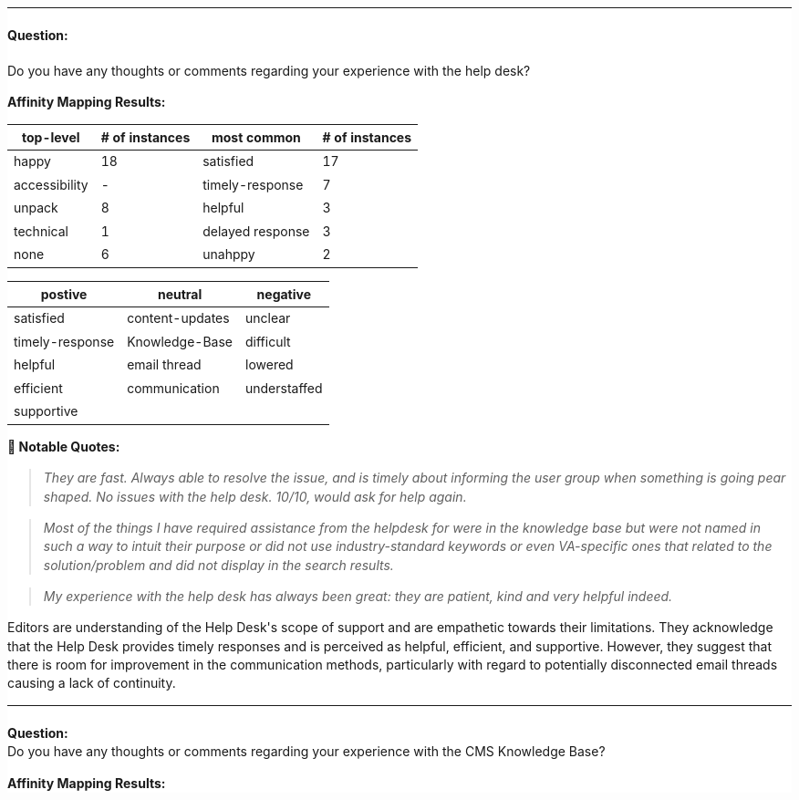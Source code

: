 * * *

#### **Question:**  
Do you have any thoughts or comments regarding your experience with the help desk?

**Affinity Mapping Results:**

| top-level      | # of instances | most common     | #  of instances |
|----------------|----------------|-----------------|-----------------|
| happy          | 18             | satisfied       | 17              |
| accessibility  | -              | timely-response | 7               |
| unpack         | 8              | helpful         | 3               |
| technical      | 1              | delayed response| 3               |
| none           | 6              | unahppy         | 2               |

| postive         | neutral         | negative      |
|-----------------|-----------------|---------------|
| satisfied       | content-updates | unclear       |
| timely-response | Knowledge-Base  | difficult     |
| helpful         | email thread    | lowered       |
| efficient       | communication   | understaffed  |
| supportive      |                 |               |


**💬 Notable Quotes:**

> _They are fast. Always able to resolve the issue, and is timely about informing the user group when something is going pear shaped. No issues with the help desk. 10/10, would ask for help again._

> _Most of the things I have required assistance from the helpdesk for were in the knowledge base but were not named in such a way to intuit their purpose or did not use industry-standard keywords or even VA-specific ones that related to the solution/problem and did not display in the search results._

> _My experience with the help desk has always been great: they are patient, kind and very helpful indeed._

Editors are understanding of the Help Desk's scope of support and are empathetic towards their limitations. They acknowledge that the Help Desk provides timely responses and is perceived as helpful, efficient, and supportive. However, they suggest that there is room for improvement in the communication methods, particularly with regard to potentially disconnected email threads causing a lack of continuity.

* * *

####   
**Question:**  
Do you have any thoughts or comments regarding your experience with the CMS Knowledge Base?

**Affinity Mapping Results:**
